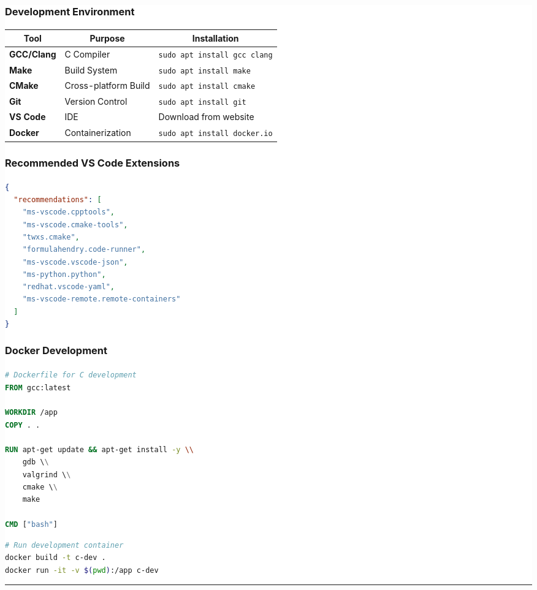 ### **Development Environment**
| Tool | Purpose | Installation |
|------|---------|--------------|
| **GCC/Clang** | C Compiler | `sudo apt install gcc clang` |
| **Make** | Build System | `sudo apt install make` |
| **CMake** | Cross-platform Build | `sudo apt install cmake` |
| **Git** | Version Control | `sudo apt install git` |
| **VS Code** | IDE | Download from website |
| **Docker** | Containerization | `sudo apt install docker.io` |

### **Recommended VS Code Extensions**
```json
{
  "recommendations": [
    "ms-vscode.cpptools",
    "ms-vscode.cmake-tools",
    "twxs.cmake",
    "formulahendry.code-runner",
    "ms-vscode.vscode-json",
    "ms-python.python",
    "redhat.vscode-yaml",
    "ms-vscode-remote.remote-containers"
  ]
}
```

### **Docker Development**
```dockerfile
# Dockerfile for C development
FROM gcc:latest

WORKDIR /app
COPY . .

RUN apt-get update && apt-get install -y \\
    gdb \\
    valgrind \\
    cmake \\
    make

CMD ["bash"]
```

```bash
# Run development container
docker build -t c-dev .
docker run -it -v $(pwd):/app c-dev
```

---